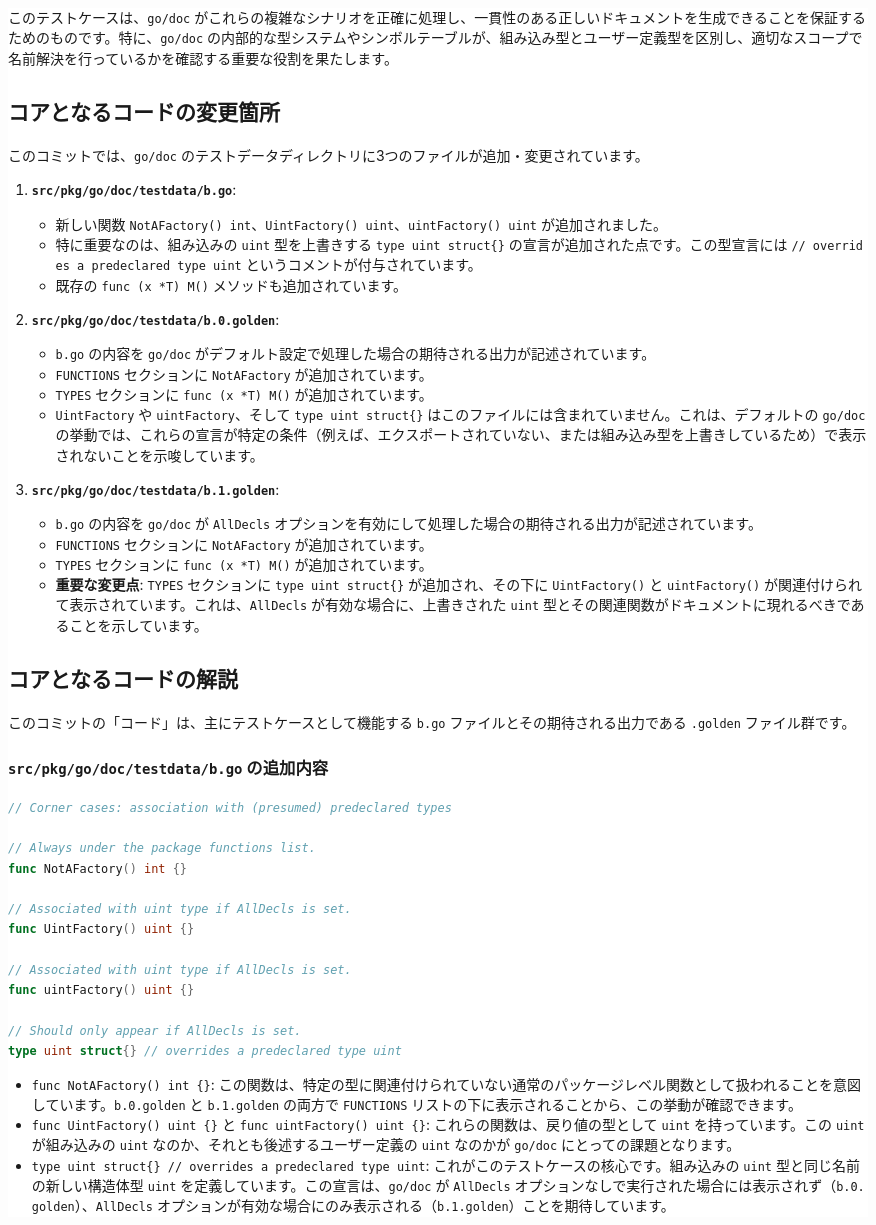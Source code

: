 このテストケースは、`go/doc` がこれらの複雑なシナリオを正確に処理し、一貫性のある正しいドキュメントを生成できることを保証するためのものです。特に、`go/doc` の内部的な型システムやシンボルテーブルが、組み込み型とユーザー定義型を区別し、適切なスコープで名前解決を行っているかを確認する重要な役割を果たします。

## コアとなるコードの変更箇所

このコミットでは、`go/doc` のテストデータディレクトリに3つのファイルが追加・変更されています。

1.  **`src/pkg/go/doc/testdata/b.go`**:
    *   新しい関数 `NotAFactory() int`、`UintFactory() uint`、`uintFactory() uint` が追加されました。
    *   特に重要なのは、組み込みの `uint` 型を上書きする `type uint struct{}` の宣言が追加された点です。この型宣言には `// overrides a predeclared type uint` というコメントが付与されています。
    *   既存の `func (x *T) M()` メソッドも追加されています。

2.  **`src/pkg/go/doc/testdata/b.0.golden`**:
    *   `b.go` の内容を `go/doc` がデフォルト設定で処理した場合の期待される出力が記述されています。
    *   `FUNCTIONS` セクションに `NotAFactory` が追加されています。
    *   `TYPES` セクションに `func (x *T) M()` が追加されています。
    *   `UintFactory` や `uintFactory`、そして `type uint struct{}` はこのファイルには含まれていません。これは、デフォルトの `go/doc` の挙動では、これらの宣言が特定の条件（例えば、エクスポートされていない、または組み込み型を上書きしているため）で表示されないことを示唆しています。

3.  **`src/pkg/go/doc/testdata/b.1.golden`**:
    *   `b.go` の内容を `go/doc` が `AllDecls` オプションを有効にして処理した場合の期待される出力が記述されています。
    *   `FUNCTIONS` セクションに `NotAFactory` が追加されています。
    *   `TYPES` セクションに `func (x *T) M()` が追加されています。
    *   **重要な変更点**: `TYPES` セクションに `type uint struct{}` が追加され、その下に `UintFactory()` と `uintFactory()` が関連付けられて表示されています。これは、`AllDecls` が有効な場合に、上書きされた `uint` 型とその関連関数がドキュメントに現れるべきであることを示しています。

## コアとなるコードの解説

このコミットの「コード」は、主にテストケースとして機能する `b.go` ファイルとその期待される出力である `.golden` ファイル群です。

### `src/pkg/go/doc/testdata/b.go` の追加内容

```go
// Corner cases: association with (presumed) predeclared types

// Always under the package functions list.
func NotAFactory() int {}

// Associated with uint type if AllDecls is set.
func UintFactory() uint {}

// Associated with uint type if AllDecls is set.
func uintFactory() uint {}

// Should only appear if AllDecls is set.
type uint struct{} // overrides a predeclared type uint
```

*   `func NotAFactory() int {}`: この関数は、特定の型に関連付けられていない通常のパッケージレベル関数として扱われることを意図しています。`b.0.golden` と `b.1.golden` の両方で `FUNCTIONS` リストの下に表示されることから、この挙動が確認できます。
*   `func UintFactory() uint {}` と `func uintFactory() uint {}`: これらの関数は、戻り値の型として `uint` を持っています。この `uint` が組み込みの `uint` なのか、それとも後述するユーザー定義の `uint` なのかが `go/doc` にとっての課題となります。
*   `type uint struct{} // overrides a predeclared type uint`: これがこのテストケースの核心です。組み込みの `uint` 型と同じ名前の新しい構造体型 `uint` を定義しています。この宣言は、`go/doc` が `AllDecls` オプションなしで実行された場合には表示されず（`b.0.golden`）、`AllDecls` オプションが有効な場合にのみ表示される（`b.1.golden`）ことを期待しています。
